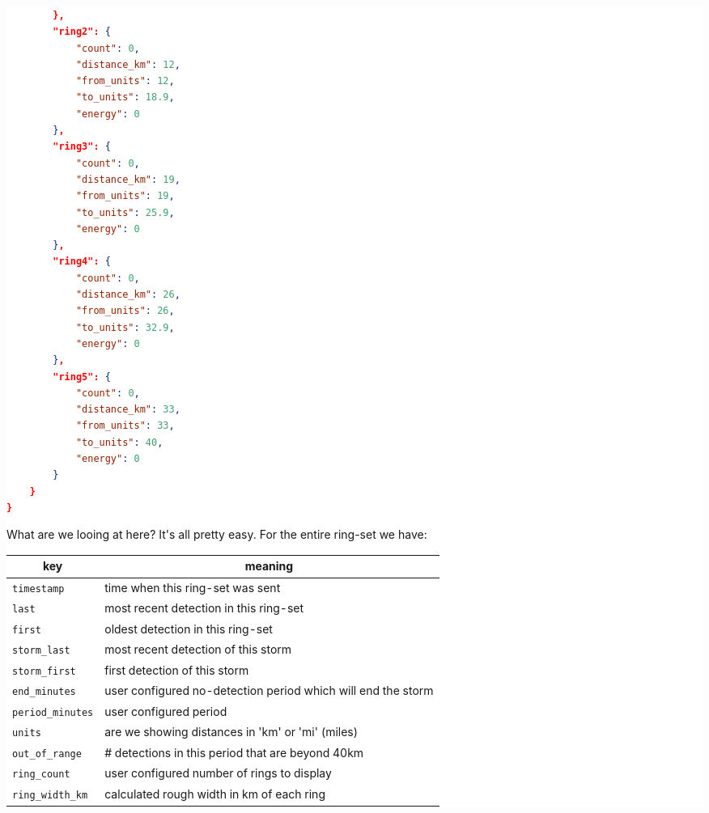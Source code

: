 ```json
		},
		"ring2": {
			"count": 0,
			"distance_km": 12,
			"from_units": 12,
			"to_units": 18.9,
			"energy": 0
		},
		"ring3": {
			"count": 0,
			"distance_km": 19,
			"from_units": 19,
			"to_units": 25.9,
			"energy": 0
		},
		"ring4": {
			"count": 0,
			"distance_km": 26,
			"from_units": 26,
			"to_units": 32.9,
			"energy": 0
		},
		"ring5": {
			"count": 0,
			"distance_km": 33,
			"from_units": 33,
			"to_units": 40,
			"energy": 0
		}
	}
}
```

What are we looing at here? It's all pretty easy. For the entire ring-set we have:

| key            | meaning |
|----------------|-------------|
| `timestamp`   | time when this ring-set was sent |
| `last`         | most recent detection in this ring-set |
| `first`      | oldest detection in this ring-set|
| `storm_last`      | most recent detection of this storm |
| `storm_first`      | first detection of this storm |
| `end_minutes`      | user configured no-detection period which will end the storm |
| `period_minutes`      | user configured period |
| `units`      | are we showing distances in 'km' or 'mi' (miles) |
| `out_of_range`      | # detections in this period that are beyond 40km |
| `ring_count`      | user configured number of rings to display |
| `ring_width_km`      | calculated rough width in km of each ring |
